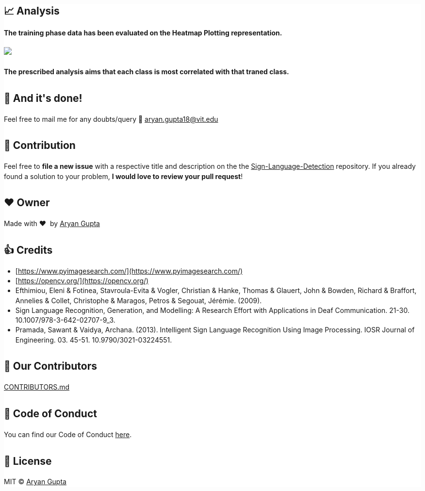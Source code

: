 ## 📈 Analysis

#### The training phase data has been evaluated on the Heatmap Plotting representation. 
![](Analysis/Heatmp.png)<br />
#### The prescribed analysis aims that each class is most correlated with that traned class.

## :clap: And it's done!
Feel free to mail me for any doubts/query 
:email: aryan.gupta18@vit.edu



## :handshake: Contribution
Feel free to **file a new issue** with a respective title and description on the the [Sign-Language-Detection](https://github.com/beingaryan/Sign-To-Speech-Conversion/issues) repository. If you already found a solution to your problem, **I would love to review your pull request**!


## :heart: Owner
Made with :heart:&nbsp;  by [Aryan Gupta](https://github.com/beingaryan)


## :+1: Credits
* [https://www.pyimagesearch.com/](https://www.pyimagesearch.com/)
* [https://opencv.org/](https://opencv.org/)
* Efthimiou, Eleni & Fotinea, Stavroula-Evita & Vogler, Christian & Hanke, Thomas & Glauert, John & Bowden, Richard & Braffort, Annelies & Collet, Christophe & Maragos, Petros & Segouat, Jérémie. (2009). 
* Sign Language Recognition, Generation, and Modelling: A Research Effort with Applications in Deaf Communication. 21-30. 10.1007/978-3-642-02707-9_3. 
* Pramada, Sawant & Vaidya, Archana. (2013). Intelligent Sign Language Recognition Using Image Processing. IOSR Journal of Engineering. 03. 45-51. 10.9790/3021-03224551.

## :handshake: Our Contributors
[CONTRIBUTORS.md](/CONTRIBUTORS.md)

## :eyes: Code of Conduct

You can find our Code of Conduct [here](/CODE_OF_CONDUCT.md).


## :eyes: License
MIT © [Aryan Gupta](https://github.com/beingaryan/Sign-To-Speech-Conversion/blob/master/LICENSE)








